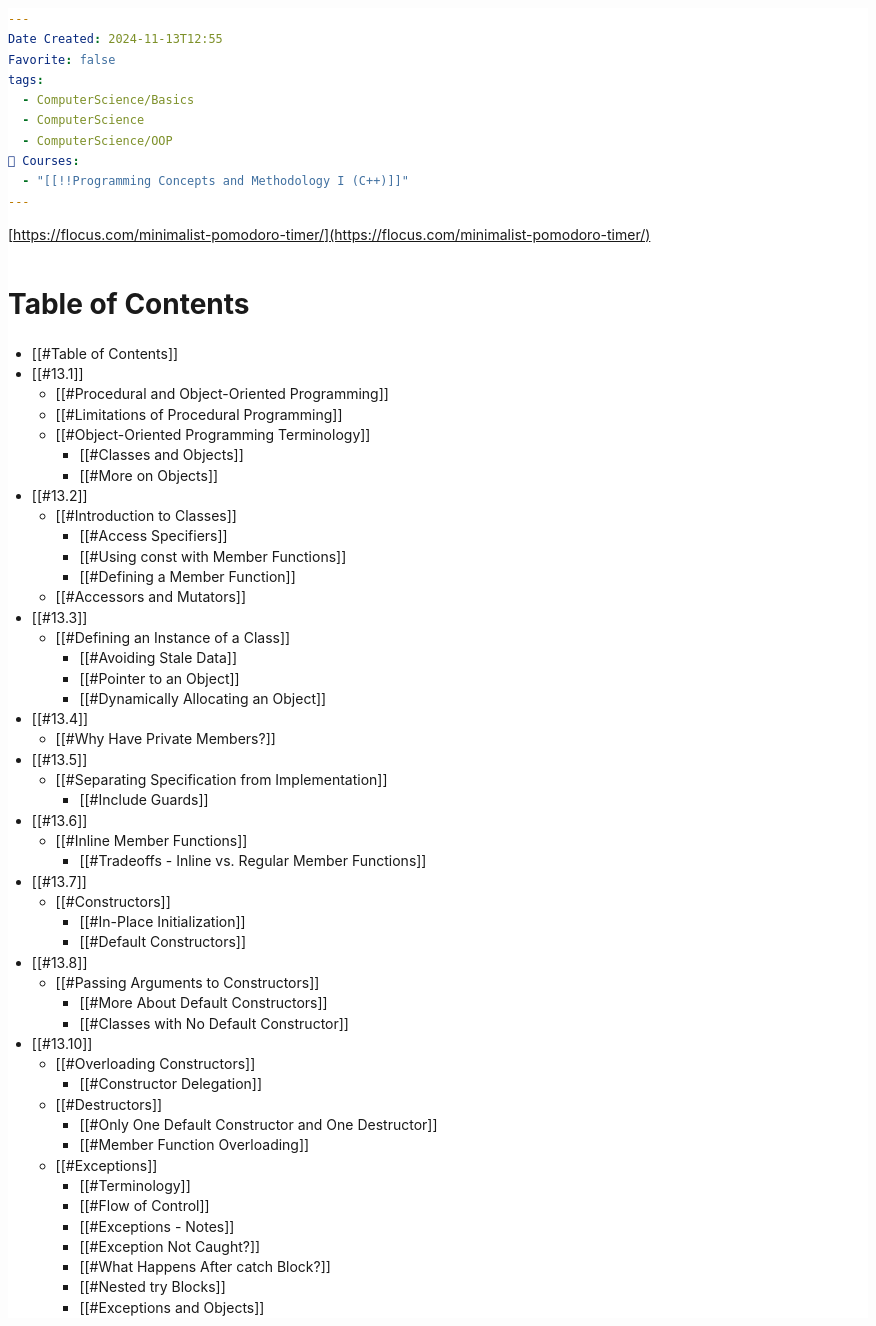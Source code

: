 ```yaml
---
Date Created: 2024-11-13T12:55
Favorite: false
tags:
  - ComputerScience/Basics
  - ComputerScience
  - ComputerScience/OOP
📕 Courses:
  - "[[!!Programming Concepts and Methodology I (C++)]]"
---
```

[https://flocus.com/minimalist-pomodoro-timer/](https://flocus.com/minimalist-pomodoro-timer/)
# Table of Contents
- [[#Table of Contents]]
- [[#13.1]]
    - [[#Procedural and Object-Oriented Programming]]
    - [[#Limitations of Procedural Programming]]
    - [[#Object-Oriented Programming Terminology]]
        - [[#Classes and Objects]]
        - [[#More on Objects]]
- [[#13.2]]
    - [[#Introduction to Classes]]
        - [[#Access Specifiers]]
        - [[#Using const with Member Functions]]
        - [[#Defining a Member Function]]
    - [[#Accessors and Mutators]]
- [[#13.3]]
    - [[#Defining an Instance of a Class]]
        - [[#Avoiding Stale Data]]
        - [[#Pointer to an Object]]
        - [[#Dynamically Allocating an Object]]
- [[#13.4]]
    - [[#Why Have Private Members?]]
- [[#13.5]]
    - [[#Separating Specification from Implementation]]
        - [[#Include Guards]]
- [[#13.6]]
    - [[#Inline Member Functions]]
        - [[#Tradeoffs - Inline vs. Regular Member Functions]]
- [[#13.7]]
    - [[#Constructors]]
        - [[#In-Place Initialization]]
        - [[#Default Constructors]]
- [[#13.8]]
    - [[#Passing Arguments to Constructors]]
        - [[#More About Default Constructors]]
        - [[#Classes with No Default Constructor]]
- [[#13.10]]
    - [[#Overloading Constructors]]
        - [[#Constructor Delegation]]
    - [[#Destructors]]
        - [[#Only One Default Constructor and One Destructor]]
        - [[#Member Function Overloading]]
    - [[#Exceptions]]
        - [[#Terminology]]
        - [[#Flow of Control]]
        - [[#Exceptions - Notes]]
        - [[#Exception Not Caught?]]
        - [[#What Happens After catch Block?]]
        - [[#Nested try Blocks]]
        - [[#Exceptions and Objects]]